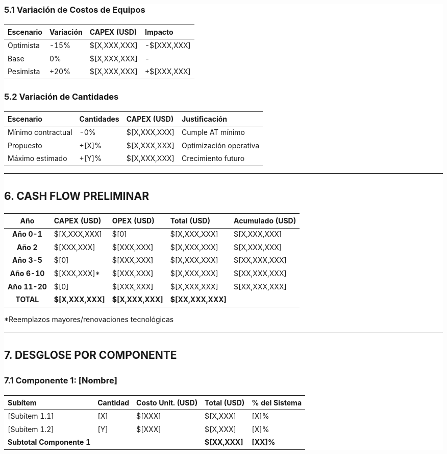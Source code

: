 ### 5.1 Variación de Costos de Equipos

| Escenario | Variación | CAPEX (USD) | Impacto |
|:----------|:----------|:------------|:--------|
| Optimista | -15% | $[X,XXX,XXX] | -$[XXX,XXX] |
| Base | 0% | $[X,XXX,XXX] | - |
| Pesimista | +20% | $[X,XXX,XXX] | +$[XXX,XXX] |

### 5.2 Variación de Cantidades

| Escenario | Cantidades | CAPEX (USD) | Justificación |
|:----------|:-----------|:------------|:--------------|
| Mínimo contractual | -0% | $[X,XXX,XXX] | Cumple AT mínimo |
| Propuesto | +[X]% | $[X,XXX,XXX] | Optimización operativa |
| Máximo estimado | +[Y]% | $[X,XXX,XXX] | Crecimiento futuro |

---

## 6. CASH FLOW PRELIMINAR

| Año | CAPEX (USD) | OPEX (USD) | Total (USD) | Acumulado (USD) |
|:---:|:------------|:-----------|:------------|:----------------|
| **Año 0-1** | $[X,XXX,XXX] | $[0] | $[X,XXX,XXX] | $[X,XXX,XXX] |
| **Año 2** | $[XXX,XXX] | $[XXX,XXX] | $[X,XXX,XXX] | $[X,XXX,XXX] |
| **Año 3-5** | $[0] | $[XXX,XXX] | $[X,XXX,XXX] | $[XX,XXX,XXX] |
| **Año 6-10** | $[XXX,XXX]* | $[XXX,XXX] | $[X,XXX,XXX] | $[XX,XXX,XXX] |
| **Año 11-20** | $[0] | $[XXX,XXX] | $[X,XXX,XXX] | $[XX,XXX,XXX] |
| **TOTAL** | **$[X,XXX,XXX]** | **$[X,XXX,XXX]** | **$[XX,XXX,XXX]** | |

*Reemplazos mayores/renovaciones tecnológicas

---

## 7. DESGLOSE POR COMPONENTE

### 7.1 Componente 1: [Nombre]

| Subítem | Cantidad | Costo Unit. (USD) | Total (USD) | % del Sistema |
|:--------|:---------|:------------------|:------------|:--------------|
| [Subítem 1.1] | [X] | $[XXX] | $[X,XXX] | [X]% |
| [Subítem 1.2] | [Y] | $[XXX] | $[X,XXX] | [X]% |
| **Subtotal Componente 1** | | | **$[XX,XXX]** | **[XX]%** |
